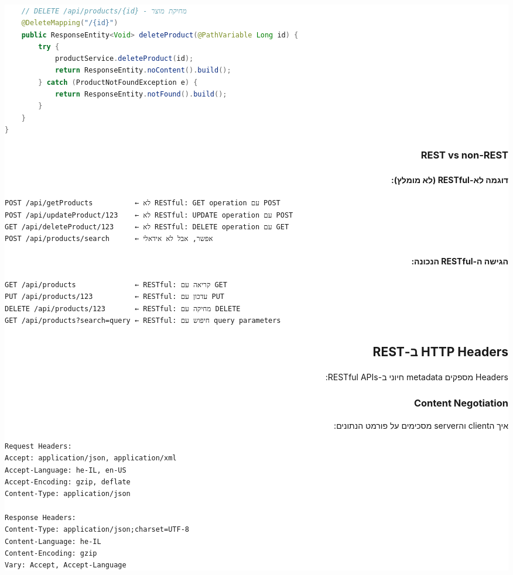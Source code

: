 ```java
    // DELETE /api/products/{id} - מחיקת מוצר
    @DeleteMapping("/{id}")
    public ResponseEntity<Void> deleteProduct(@PathVariable Long id) {
        try {
            productService.deleteProduct(id);
            return ResponseEntity.noContent().build();
        } catch (ProductNotFoundException e) {
            return ResponseEntity.notFound().build();
        }
    }
}
```

<div dir="rtl">

### REST vs non-REST

#### דוגמה לא-RESTful (לא מומלץ):

</div>

```http
POST /api/getProducts          ← לא RESTful: GET operation עם POST
POST /api/updateProduct/123    ← לא RESTful: UPDATE operation עם POST  
GET /api/deleteProduct/123     ← לא RESTful: DELETE operation עם GET
POST /api/products/search      ← אפשר, אבל לא אידאלי
```

<div dir="rtl">

#### הגישה ה-RESTful הנכונה:

</div>

```http
GET /api/products              ← RESTful: קריאה עם GET
PUT /api/products/123          ← RESTful: עדכון עם PUT
DELETE /api/products/123       ← RESTful: מחיקה עם DELETE
GET /api/products?search=query ← RESTful: חיפוש עם query parameters
```

<div dir="rtl">

## HTTP Headers ב-REST

Headers מספקים metadata חיוני ב-RESTful APIs:

### Content Negotiation

איך הclient והserver מסכימים על פורמט הנתונים:

</div>

```http
Request Headers:
Accept: application/json, application/xml
Accept-Language: he-IL, en-US
Accept-Encoding: gzip, deflate
Content-Type: application/json

Response Headers:
Content-Type: application/json;charset=UTF-8
Content-Language: he-IL
Content-Encoding: gzip
Vary: Accept, Accept-Language
```
